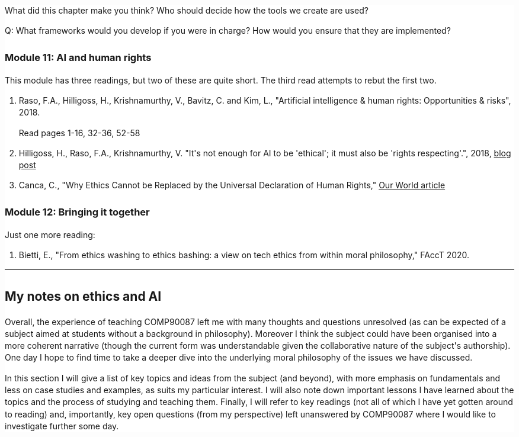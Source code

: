    What did this chapter make you think? Who should decide how the tools we create are used?
   
   Q: What frameworks would you develop if you were in charge? How would you ensure that they are implemented?



### Module 11: AI and human rights

This module has three readings, but two of these are quite short. The third
read attempts to rebut the first two.

1. Raso, F.A., Hilligoss, H., Krishnamurthy, V., Bavitz, C. and Kim, L.,
   "Artificial intelligence & human rights: Opportunities & risks", 2018.

   Read pages 1-16, 32-36, 52-58

2. Hilligoss, H., Raso, F.A., Krishnamurthy, V. 
   "It's not enough for AI to be 'ethical'; it must also be 'rights
   respecting'.", 2018,
   [blog post](https://medium.com/berkman-klein-center/its-not-enough-for-ai-to-be-ethical-it-must-also-be-rights-respecting-b87f7e215b97)

3. Canca, C., "Why Ethics Cannot be Replaced by the Universal Declaration of
   Human Rights,"
   [Our World article](https://ourworld.unu.edu/en/why-ethics-cannot-be-replaced-by-the-universal-declaration-of-human-rights)



### Module 12: Bringing it together

Just one more reading:

1. Bietti, E.,
   "From ethics washing to ethics bashing: a view on tech ethics from within
   moral philosophy," FAccT 2020.


---


## My notes on ethics and AI

Overall, the experience of teaching COMP90087 left me with many thoughts
and questions unresolved
(as can be expected of a subject aimed at students without a background in
philosophy).
Moreover I think the subject could have been organised into a more coherent
narrative (though the current form was understandable given the collaborative
nature of the subject's authorship).
One day I hope to find time to take a deeper dive into the underlying
moral philosophy of the issues we have discussed.

In this section I will give a list of key topics and ideas from the subject
(and beyond), with more emphasis on fundamentals and less on case studies and
examples, as suits my particular interest. I will also note down important
lessons I have learned about the topics and the process of studying and
teaching them. Finally, I will refer to key readings (not all of which I have
yet gotten around to reading) and, importantly, key open questions (from my
perspective) left unanswered by COMP90087 where I would like to investigate
further some day.
